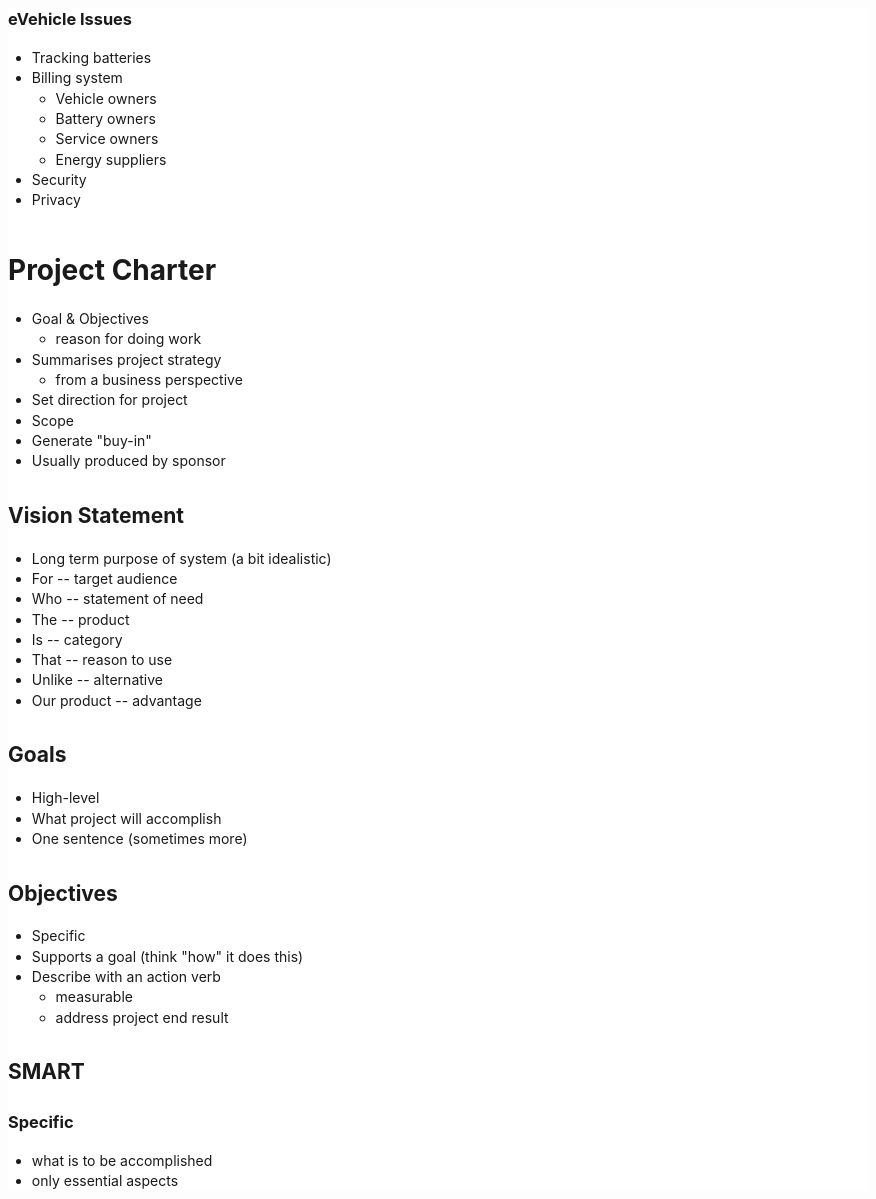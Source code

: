 ### eVehicle Issues
- Tracking batteries
- Billing system
    - Vehicle owners
    - Battery owners
    - Service owners
    - Energy suppliers
- Security
- Privacy

# Project Charter
- Goal & Objectives
    - reason for doing work
- Summarises project strategy
    - from a business perspective
- Set direction for project
- Scope
- Generate "buy-in"
- Usually produced by sponsor

## Vision Statement
- Long term purpose of system (a bit idealistic)
- For -- target audience
- Who -- statement of need
- The -- product
- Is -- category
- That -- reason to use
- Unlike -- alternative
- Our product -- advantage

## Goals
- High-level
- What project will accomplish
- One sentence (sometimes more)

## Objectives
- Specific
- Supports a goal (think "how" it does this)
- Describe with an action verb
    - measurable
    - address project end result

## SMART
### Specific
- what is to be accomplished
- only essential aspects

